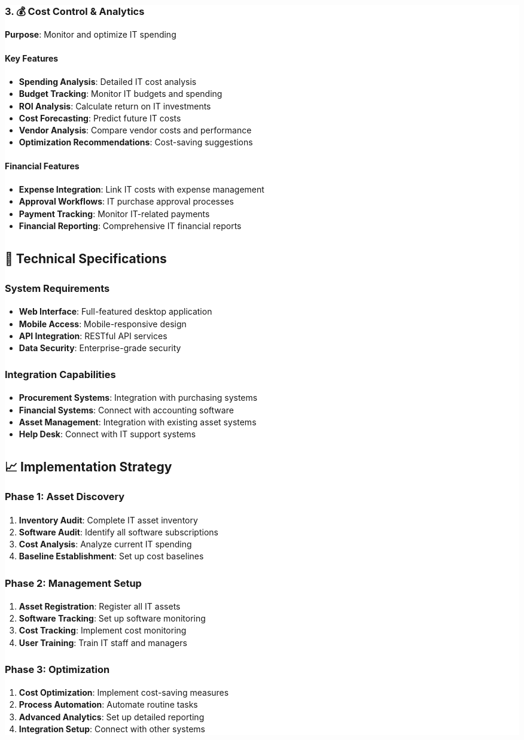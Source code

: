 ### 3. 💰 Cost Control & Analytics
**Purpose**: Monitor and optimize IT spending

#### Key Features
- **Spending Analysis**: Detailed IT cost analysis
- **Budget Tracking**: Monitor IT budgets and spending
- **ROI Analysis**: Calculate return on IT investments
- **Cost Forecasting**: Predict future IT costs
- **Vendor Analysis**: Compare vendor costs and performance
- **Optimization Recommendations**: Cost-saving suggestions

#### Financial Features
- **Expense Integration**: Link IT costs with expense management
- **Approval Workflows**: IT purchase approval processes
- **Payment Tracking**: Monitor IT-related payments
- **Financial Reporting**: Comprehensive IT financial reports

## 🔧 Technical Specifications

### System Requirements
- **Web Interface**: Full-featured desktop application
- **Mobile Access**: Mobile-responsive design
- **API Integration**: RESTful API services
- **Data Security**: Enterprise-grade security

### Integration Capabilities
- **Procurement Systems**: Integration with purchasing systems
- **Financial Systems**: Connect with accounting software
- **Asset Management**: Integration with existing asset systems
- **Help Desk**: Connect with IT support systems

## 📈 Implementation Strategy

### Phase 1: Asset Discovery
1. **Inventory Audit**: Complete IT asset inventory
2. **Software Audit**: Identify all software subscriptions
3. **Cost Analysis**: Analyze current IT spending
4. **Baseline Establishment**: Set up cost baselines

### Phase 2: Management Setup
1. **Asset Registration**: Register all IT assets
2. **Software Tracking**: Set up software monitoring
3. **Cost Tracking**: Implement cost monitoring
4. **User Training**: Train IT staff and managers

### Phase 3: Optimization
1. **Cost Optimization**: Implement cost-saving measures
2. **Process Automation**: Automate routine tasks
3. **Advanced Analytics**: Set up detailed reporting
4. **Integration Setup**: Connect with other systems
